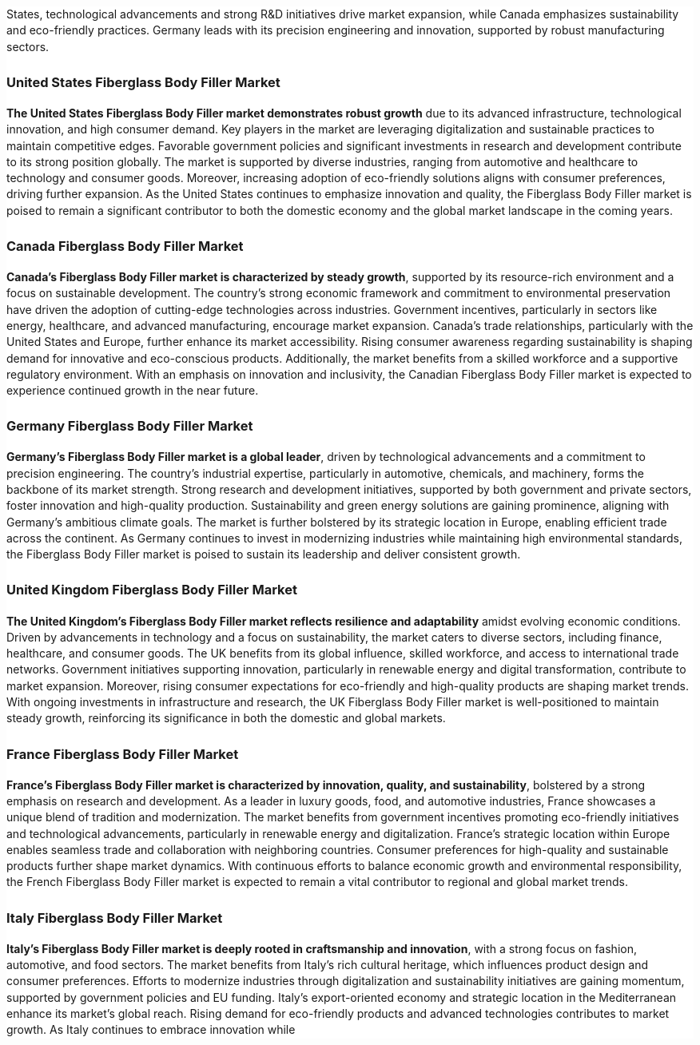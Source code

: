 States, technological advancements and strong R&amp;D initiatives drive market expansion, while Canada emphasizes sustainability and eco-friendly practices. Germany leads with its precision engineering and innovation, supported by robust manufacturing sectors.</span></em></p></blockquote><h3><strong>United States Fiberglass Body Filler Market</strong></h3><p><strong>The United States Fiberglass Body Filler market demonstrates robust growth</strong> due to its advanced infrastructure, technological innovation, and high consumer demand. Key players in the market are leveraging digitalization and sustainable practices to maintain competitive edges. Favorable government policies and significant investments in research and development contribute to its strong position globally. The market is supported by diverse industries, ranging from automotive and healthcare to technology and consumer goods. Moreover, increasing adoption of eco-friendly solutions aligns with consumer preferences, driving further expansion. As the United States continues to emphasize innovation and quality, the Fiberglass Body Filler market is poised to remain a significant contributor to both the domestic economy and the global market landscape in the coming years.</p><h3><strong>Canada Fiberglass Body Filler Market</strong></h3><p><strong>Canada&rsquo;s Fiberglass Body Filler market is characterized by steady growth</strong>, supported by its resource-rich environment and a focus on sustainable development. The country&rsquo;s strong economic framework and commitment to environmental preservation have driven the adoption of cutting-edge technologies across industries. Government incentives, particularly in sectors like energy, healthcare, and advanced manufacturing, encourage market expansion. Canada&rsquo;s trade relationships, particularly with the United States and Europe, further enhance its market accessibility. Rising consumer awareness regarding sustainability is shaping demand for innovative and eco-conscious products. Additionally, the market benefits from a skilled workforce and a supportive regulatory environment. With an emphasis on innovation and inclusivity, the Canadian Fiberglass Body Filler market is expected to experience continued growth in the near future.</p><h3><strong>Germany Fiberglass Body Filler Market</strong></h3><p><strong>Germany&rsquo;s Fiberglass Body Filler market is a global leader</strong>, driven by technological advancements and a commitment to precision engineering. The country&rsquo;s industrial expertise, particularly in automotive, chemicals, and machinery, forms the backbone of its market strength. Strong research and development initiatives, supported by both government and private sectors, foster innovation and high-quality production. Sustainability and green energy solutions are gaining prominence, aligning with Germany&rsquo;s ambitious climate goals. The market is further bolstered by its strategic location in Europe, enabling efficient trade across the continent. As Germany continues to invest in modernizing industries while maintaining high environmental standards, the Fiberglass Body Filler market is poised to sustain its leadership and deliver consistent growth.</p><h3><strong>United Kingdom Fiberglass Body Filler Market</strong></h3><p><strong>The United Kingdom&rsquo;s Fiberglass Body Filler market reflects resilience and adaptability</strong> amidst evolving economic conditions. Driven by advancements in technology and a focus on sustainability, the market caters to diverse sectors, including finance, healthcare, and consumer goods. The UK benefits from its global influence, skilled workforce, and access to international trade networks. Government initiatives supporting innovation, particularly in renewable energy and digital transformation, contribute to market expansion. Moreover, rising consumer expectations for eco-friendly and high-quality products are shaping market trends. With ongoing investments in infrastructure and research, the UK Fiberglass Body Filler market is well-positioned to maintain steady growth, reinforcing its significance in both the domestic and global markets.</p><h3><strong>France Fiberglass Body Filler Market</strong></h3><p><strong>France&rsquo;s Fiberglass Body Filler market is characterized by innovation, quality, and sustainability</strong>, bolstered by a strong emphasis on research and development. As a leader in luxury goods, food, and automotive industries, France showcases a unique blend of tradition and modernization. The market benefits from government incentives promoting eco-friendly initiatives and technological advancements, particularly in renewable energy and digitalization. France&rsquo;s strategic location within Europe enables seamless trade and collaboration with neighboring countries. Consumer preferences for high-quality and sustainable products further shape market dynamics. With continuous efforts to balance economic growth and environmental responsibility, the French Fiberglass Body Filler market is expected to remain a vital contributor to regional and global market trends.</p><h3><strong>Italy Fiberglass Body Filler Market</strong></h3><p><strong>Italy&rsquo;s Fiberglass Body Filler market is deeply rooted in craftsmanship and innovation</strong>, with a strong focus on fashion, automotive, and food sectors. The market benefits from Italy&rsquo;s rich cultural heritage, which influences product design and consumer preferences. Efforts to modernize industries through digitalization and sustainability initiatives are gaining momentum, supported by government policies and EU funding. Italy&rsquo;s export-oriented economy and strategic location in the Mediterranean enhance its market&rsquo;s global reach. Rising demand for eco-friendly products and advanced technologies contributes to market growth. As Italy continues to embrace innovation while